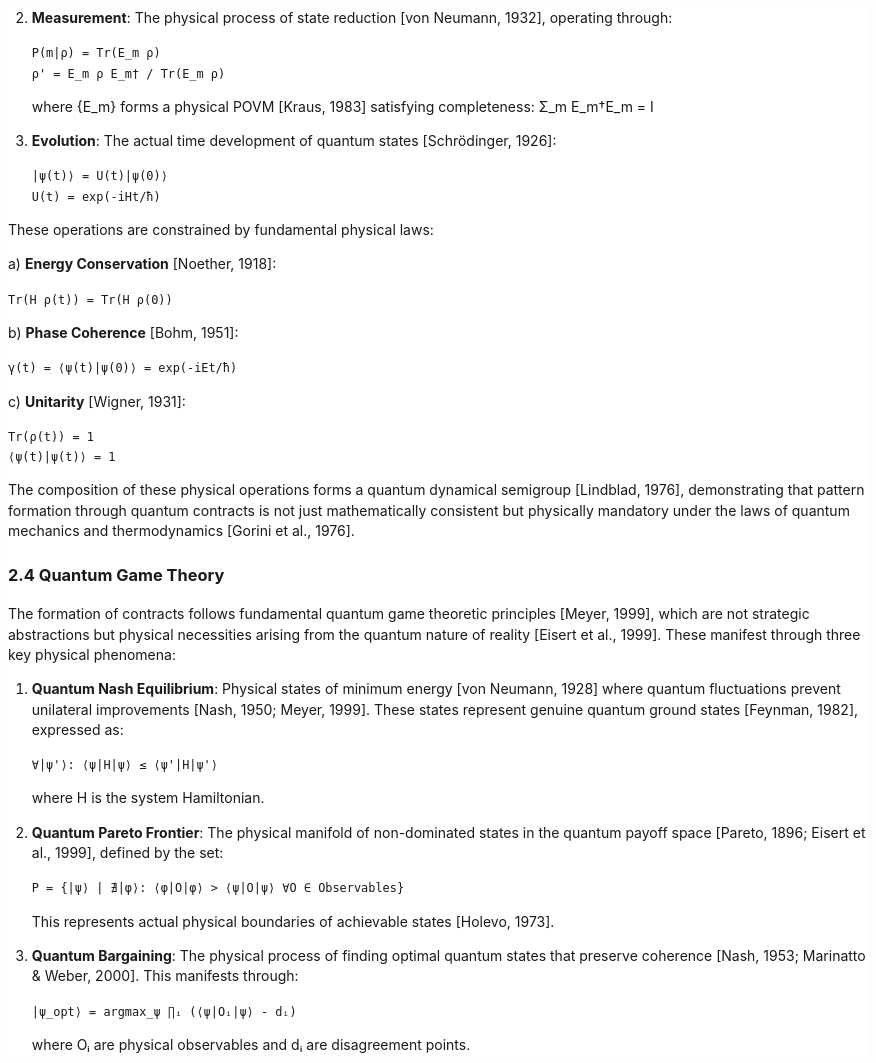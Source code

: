 2. **Measurement**: The physical process of state reduction [von Neumann, 1932], operating through:
   ```
   P(m|ρ) = Tr(E_m ρ)
   ρ' = E_m ρ E_m† / Tr(E_m ρ)
   ```
   where {E_m} forms a physical POVM [Kraus, 1983] satisfying completeness: Σ_m E_m†E_m = I

3. **Evolution**: The actual time development of quantum states [Schrödinger, 1926]:
   ```
   |ψ(t)⟩ = U(t)|ψ(0)⟩
   U(t) = exp(-iHt/ħ)
   ```

These operations are constrained by fundamental physical laws:

a) **Energy Conservation** [Noether, 1918]:
   ```
   Tr(H ρ(t)) = Tr(H ρ(0))
   ```

b) **Phase Coherence** [Bohm, 1951]:
   ```
   γ(t) = ⟨ψ(t)|ψ(0)⟩ = exp(-iEt/ħ)
   ```

c) **Unitarity** [Wigner, 1931]:
   ```
   Tr(ρ(t)) = 1
   ⟨ψ(t)|ψ(t)⟩ = 1
   ```

The composition of these physical operations forms a quantum dynamical semigroup [Lindblad, 1976], demonstrating that pattern formation through quantum contracts is not just mathematically consistent but physically mandatory under the laws of quantum mechanics and thermodynamics [Gorini et al., 1976].

### 2.4 Quantum Game Theory

The formation of contracts follows fundamental quantum game theoretic principles [Meyer, 1999], which are not strategic abstractions but physical necessities arising from the quantum nature of reality [Eisert et al., 1999]. These manifest through three key physical phenomena:

1. **Quantum Nash Equilibrium**: Physical states of minimum energy [von Neumann, 1928] where quantum fluctuations prevent unilateral improvements [Nash, 1950; Meyer, 1999]. These states represent genuine quantum ground states [Feynman, 1982], expressed as:
   ```
   ∀|ψ'⟩: ⟨ψ|H|ψ⟩ ≤ ⟨ψ'|H|ψ'⟩
   ```
   where H is the system Hamiltonian.

2. **Quantum Pareto Frontier**: The physical manifold of non-dominated states in the quantum payoff space [Pareto, 1896; Eisert et al., 1999], defined by the set:
   ```
   P = {|ψ⟩ | ∄|φ⟩: ⟨φ|O|φ⟩ > ⟨ψ|O|ψ⟩ ∀O ∈ Observables}
   ```
   This represents actual physical boundaries of achievable states [Holevo, 1973].

3. **Quantum Bargaining**: The physical process of finding optimal quantum states that preserve coherence [Nash, 1953; Marinatto & Weber, 2000]. This manifests through:
   ```
   |ψ_opt⟩ = argmax_ψ ∏ᵢ (⟨ψ|Oᵢ|ψ⟩ - dᵢ)
   ```
   where Oᵢ are physical observables and dᵢ are disagreement points.
